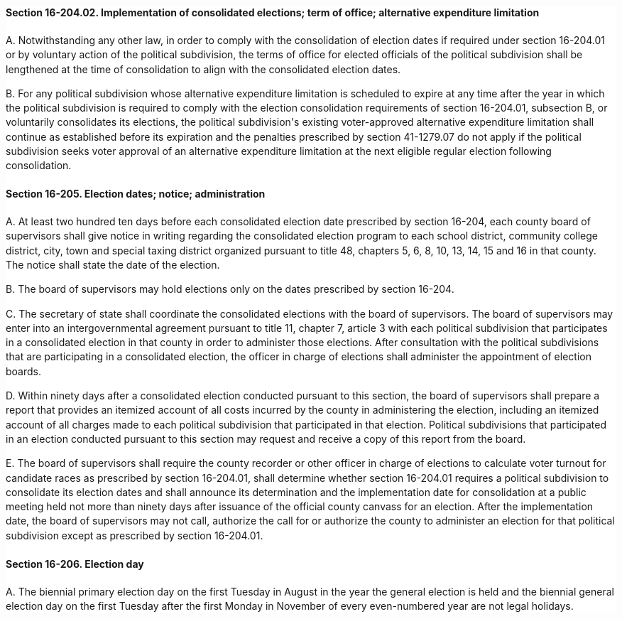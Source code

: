 #### Section 16-204.02. Implementation of consolidated elections; term of office; alternative expenditure limitation

A. Notwithstanding any other law, in order to comply with the consolidation of election dates if required under section 16-204.01 or by voluntary action of the political subdivision, the terms of office for elected officials of the political subdivision shall be lengthened at the time of consolidation to align with the consolidated election dates.

B. For any political subdivision whose alternative expenditure limitation is scheduled to expire at any time after the year in which the political subdivision is required to comply with the election consolidation requirements of section 16-204.01, subsection B, or voluntarily consolidates its elections, the political subdivision's existing voter-approved alternative expenditure limitation shall continue as established before its expiration and the penalties prescribed by section 41-1279.07 do not apply if the political subdivision seeks voter approval of an alternative expenditure limitation at the next eligible regular election following consolidation.

#### Section 16-205. Election dates; notice; administration

A. At least two hundred ten days before each consolidated election date prescribed by section 16-204, each county board of supervisors shall give notice in writing regarding the consolidated election program to each school district, community college district, city, town and special taxing district organized pursuant to title 48, chapters 5, 6, 8, 10, 13, 14, 15 and 16 in that county. The notice shall state the date of the election.

B. The board of supervisors may hold elections only on the dates prescribed by section 16-204.

C. The secretary of state shall coordinate the consolidated elections with the board of supervisors. The board of supervisors may enter into an intergovernmental agreement pursuant to title 11, chapter 7, article 3 with each political subdivision that participates in a consolidated election in that county in order to administer those elections. After consultation with the political subdivisions that are participating in a consolidated election, the officer in charge of elections shall administer the appointment of election boards.

D. Within ninety days after a consolidated election conducted pursuant to this section, the board of supervisors shall prepare a report that provides an itemized account of all costs incurred by the county in administering the election, including an itemized account of all charges made to each political subdivision that participated in that election. Political subdivisions that participated in an election conducted pursuant to this section may request and receive a copy of this report from the board.

E. The board of supervisors shall require the county recorder or other officer in charge of elections to calculate voter turnout for candidate races as prescribed by section 16-204.01, shall determine whether section 16-204.01 requires a political subdivision to consolidate its election dates and shall announce its determination and the implementation date for consolidation at a public meeting held not more than ninety days after issuance of the official county canvass for an election. After the implementation date, the board of supervisors may not call, authorize the call for or authorize the county to administer an election for that political subdivision except as prescribed by section 16-204.01.

#### Section 16-206. Election day

A. The biennial primary election day on the first Tuesday in August in the year the general election is held and the biennial general election day on the first Tuesday after the first Monday in November of every even-numbered year are not legal holidays.
